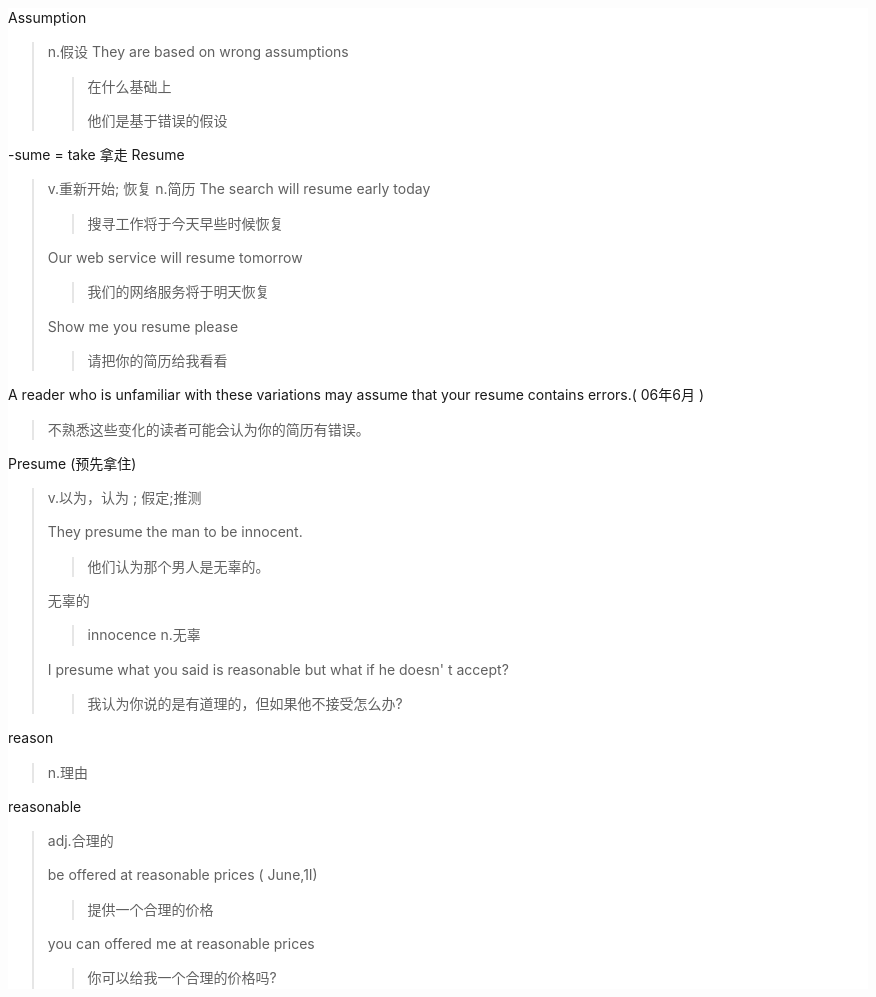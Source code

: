 Assumption

> n.假设 They are based on wrong assumptions
>
> > 在什么基础上
> >
> > 他们是基于错误的假设

-sume = take 拿走 Resume

> v.重新开始; 恢复 n.简历 The search will resume early today
>
> > 搜寻工作将于今天早些时候恢复
>
> Our web service will resume tomorrow
>
> > 我们的网络服务将于明天恢复
>
> Show me you resume please
>
> > 请把你的简历给我看看

A reader who is unfamiliar with these variations may assume that your resume contains errors.( 06年6月 )

> 不熟悉这些变化的读者可能会认为你的简历有错误。

Presume (预先拿住)

> v.以为，认为 ; 假定;推测
>
> They presume the man to be innocent.
>
> > 他们认为那个男人是无辜的。
>
> 无辜的
>
> > innocence n.无辜
>
> I presume what you said is reasonable but what if he doesn' t accept?
>
> > 我认为你说的是有道理的，但如果他不接受怎么办?

reason

> n.理由

reasonable

> adj.合理的
>
> be offered at reasonable prices ( June,1I)
>
> > 提供一个合理的价格
>
> you can offered me at reasonable prices
>
> > 你可以给我一个合理的价格吗?
